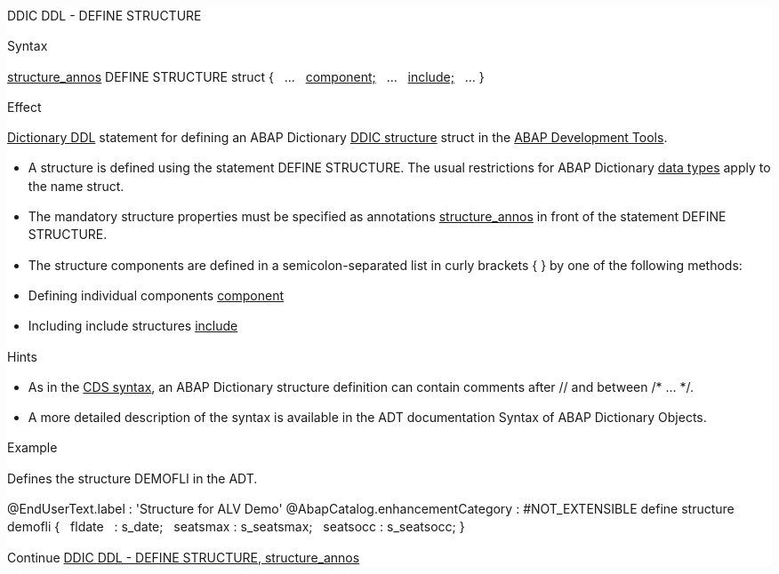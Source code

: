 DDIC DDL - DEFINE STRUCTURE

Syntax

[structure\_annos](https://help.sap.com/doc/abapdocu_755_index_htm/7.55/en-US/abenddicddl_define_struct_props.htm)
DEFINE STRUCTURE struct {
  ...
  [component;](https://help.sap.com/doc/abapdocu_755_index_htm/7.55/en-US/abenddicddl_define_struct_comps.htm)
  ...
  [include;](https://help.sap.com/doc/abapdocu_755_index_htm/7.55/en-US/abenddicddl_define_struct_incl.htm)
  ...
}

Effect

[Dictionary DDL](https://help.sap.com/doc/abapdocu_755_index_htm/7.55/en-US/abendictionary_ddl_glosry.htm "Glossary Entry") statement for defining an ABAP Dictionary [DDIC structure](https://help.sap.com/doc/abapdocu_755_index_htm/7.55/en-US/abenddic_structures.htm) struct in the [ABAP Development Tools](https://help.sap.com/doc/abapdocu_755_index_htm/7.55/en-US/abenadt_glosry.htm "Glossary Entry").

-   A structure is defined using the statement DEFINE STRUCTURE. The usual restrictions for ABAP Dictionary [data types](https://help.sap.com/doc/abapdocu_755_index_htm/7.55/en-US/abenddic_data_types.htm) apply to the name struct.

-   The mandatory structure properties must be specified as annotations [structure\_annos](https://help.sap.com/doc/abapdocu_755_index_htm/7.55/en-US/abenddicddl_define_struct_props.htm) in front of the statement DEFINE STRUCTURE.

-   The structure components are defined in a semicolon-separated list in curly brackets { } by one of the following methods:

-   Defining individual components [component](https://help.sap.com/doc/abapdocu_755_index_htm/7.55/en-US/abenddicddl_define_struct_comps.htm)

-   Including include structures [include](https://help.sap.com/doc/abapdocu_755_index_htm/7.55/en-US/abenddicddl_define_struct_incl.htm)

Hints

-   As in the [CDS syntax](https://help.sap.com/doc/abapdocu_755_index_htm/7.55/en-US/abencds_general_syntax_rules.htm), an ABAP Dictionary structure definition can contain comments after // and between /\* ... \*/.

-   A more detailed description of the syntax is available in the ADT documentation Syntax of ABAP Dictionary Objects.

Example

Defines the structure DEMOFLI in the ADT.

@EndUserText.label : 'Structure for ALV Demo'
@AbapCatalog.enhancementCategory : #NOT\_EXTENSIBLE
define structure demofli {
  fldate   : s\_date;
  seatsmax : s\_seatsmax;
  seatsocc : s\_seatsocc; }

Continue
[DDIC DDL - DEFINE STRUCTURE, structure\_annos](https://help.sap.com/doc/abapdocu_755_index_htm/7.55/en-US/abenddicddl_define_struct_props.htm)
